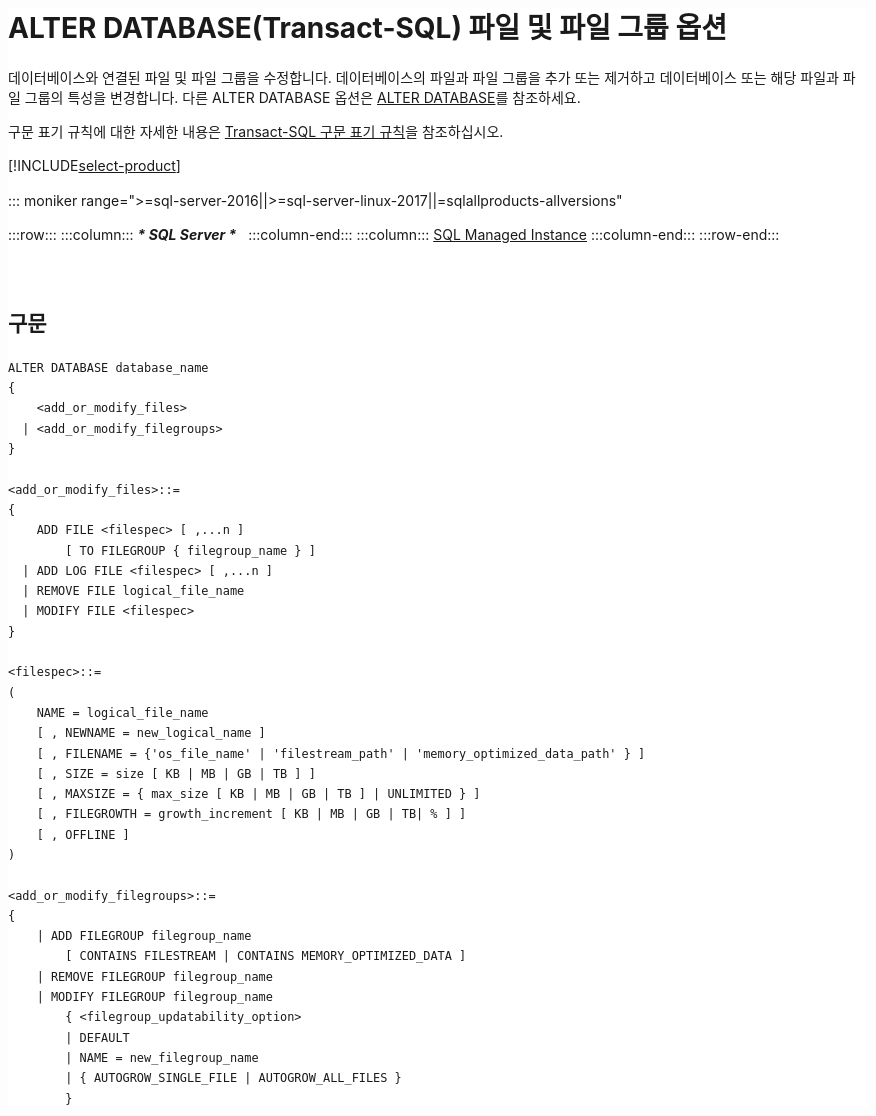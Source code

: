 # <a name="alter-database-transact-sql-file-and-filegroup-options"></a>ALTER DATABASE(Transact-SQL) 파일 및 파일 그룹 옵션

데이터베이스와 연결된 파일 및 파일 그룹을 수정합니다. 데이터베이스의 파일과 파일 그룹을 추가 또는 제거하고 데이터베이스 또는 해당 파일과 파일 그룹의 특성을 변경합니다. 다른 ALTER DATABASE 옵션은 [ALTER DATABASE](../../t-sql/statements/alter-database-transact-sql.md)를 참조하세요.

구문 표기 규칙에 대한 자세한 내용은 [Transact-SQL 구문 표기 규칙](../../t-sql/language-elements/transact-sql-syntax-conventions-transact-sql.md)을 참조하십시오.

[!INCLUDE[select-product](../../includes/select-product.md)]

::: moniker range=">=sql-server-2016||>=sql-server-linux-2017||=sqlallproducts-allversions"

:::row:::
    :::column:::
        **_\* SQL Server \*_** &nbsp;
    :::column-end:::
    :::column:::
        [SQL Managed Instance](alter-database-transact-sql-file-and-filegroup-options.md?view=azuresqldb-mi-current)
    :::column-end:::
:::row-end:::

&nbsp;

## <a name="syntax"></a>구문

```syntaxsql
ALTER DATABASE database_name
{
    <add_or_modify_files>
  | <add_or_modify_filegroups>
}

<add_or_modify_files>::=
{
    ADD FILE <filespec> [ ,...n ]
        [ TO FILEGROUP { filegroup_name } ]
  | ADD LOG FILE <filespec> [ ,...n ]
  | REMOVE FILE logical_file_name
  | MODIFY FILE <filespec>
}

<filespec>::=
(
    NAME = logical_file_name
    [ , NEWNAME = new_logical_name ]
    [ , FILENAME = {'os_file_name' | 'filestream_path' | 'memory_optimized_data_path' } ]
    [ , SIZE = size [ KB | MB | GB | TB ] ]
    [ , MAXSIZE = { max_size [ KB | MB | GB | TB ] | UNLIMITED } ]
    [ , FILEGROWTH = growth_increment [ KB | MB | GB | TB| % ] ]
    [ , OFFLINE ]
)

<add_or_modify_filegroups>::=
{
    | ADD FILEGROUP filegroup_name
        [ CONTAINS FILESTREAM | CONTAINS MEMORY_OPTIMIZED_DATA ]
    | REMOVE FILEGROUP filegroup_name
    | MODIFY FILEGROUP filegroup_name
        { <filegroup_updatability_option>
        | DEFAULT
        | NAME = new_filegroup_name
        | { AUTOGROW_SINGLE_FILE | AUTOGROW_ALL_FILES }
        }
```